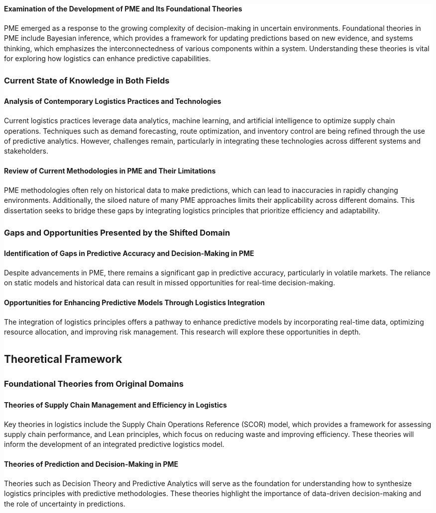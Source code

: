 #### Examination of the Development of PME and Its Foundational Theories
PME emerged as a response to the growing complexity of decision-making in uncertain environments. Foundational theories in PME include Bayesian inference, which provides a framework for updating predictions based on new evidence, and systems thinking, which emphasizes the interconnectedness of various components within a system. Understanding these theories is vital for exploring how logistics can enhance predictive capabilities.

### Current State of Knowledge in Both Fields
#### Analysis of Contemporary Logistics Practices and Technologies
Current logistics practices leverage data analytics, machine learning, and artificial intelligence to optimize supply chain operations. Techniques such as demand forecasting, route optimization, and inventory control are being refined through the use of predictive analytics. However, challenges remain, particularly in integrating these technologies across different systems and stakeholders.

#### Review of Current Methodologies in PME and Their Limitations
PME methodologies often rely on historical data to make predictions, which can lead to inaccuracies in rapidly changing environments. Additionally, the siloed nature of many PME approaches limits their applicability across different domains. This dissertation seeks to bridge these gaps by integrating logistics principles that prioritize efficiency and adaptability.

### Gaps and Opportunities Presented by the Shifted Domain
#### Identification of Gaps in Predictive Accuracy and Decision-Making in PME
Despite advancements in PME, there remains a significant gap in predictive accuracy, particularly in volatile markets. The reliance on static models and historical data can result in missed opportunities for real-time decision-making.

#### Opportunities for Enhancing Predictive Models Through Logistics Integration
The integration of logistics principles offers a pathway to enhance predictive models by incorporating real-time data, optimizing resource allocation, and improving risk management. This research will explore these opportunities in depth.

## Theoretical Framework

### Foundational Theories from Original Domains
#### Theories of Supply Chain Management and Efficiency in Logistics
Key theories in logistics include the Supply Chain Operations Reference (SCOR) model, which provides a framework for assessing supply chain performance, and Lean principles, which focus on reducing waste and improving efficiency. These theories will inform the development of an integrated predictive logistics model.

#### Theories of Prediction and Decision-Making in PME
Theories such as Decision Theory and Predictive Analytics will serve as the foundation for understanding how to synthesize logistics principles with predictive methodologies. These theories highlight the importance of data-driven decision-making and the role of uncertainty in predictions.
